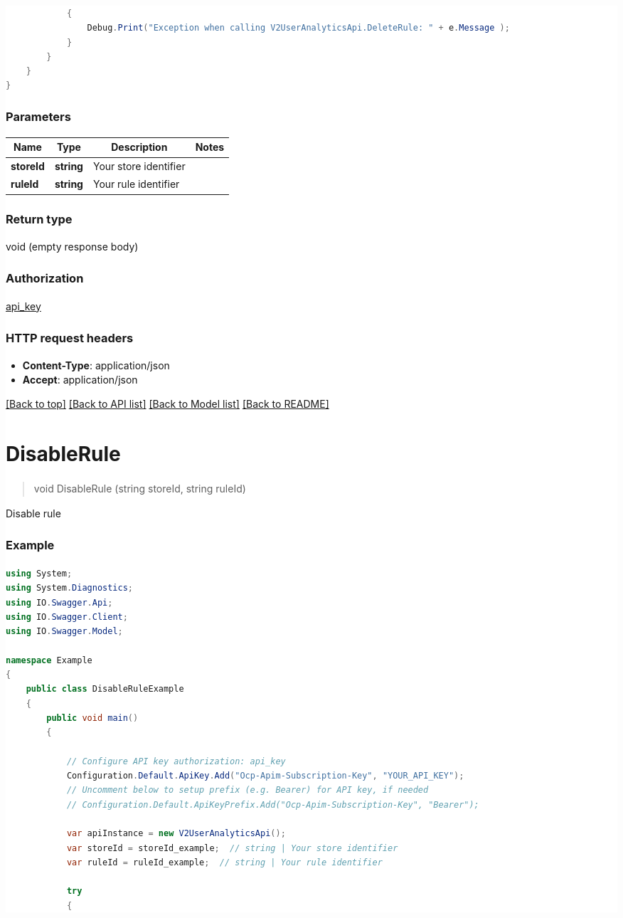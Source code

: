 ```csharp
            {
                Debug.Print("Exception when calling V2UserAnalyticsApi.DeleteRule: " + e.Message );
            }
        }
    }
}
```

### Parameters

Name | Type | Description  | Notes
------------- | ------------- | ------------- | -------------
 **storeId** | **string**| Your store identifier | 
 **ruleId** | **string**| Your rule identifier | 

### Return type

void (empty response body)

### Authorization

[api_key](../README.md#api_key)

### HTTP request headers

 - **Content-Type**: application/json
 - **Accept**: application/json

[[Back to top]](#) [[Back to API list]](../README.md#documentation-for-api-endpoints) [[Back to Model list]](../README.md#documentation-for-models) [[Back to README]](../README.md)

<a name="disablerule"></a>
# **DisableRule**
> void DisableRule (string storeId, string ruleId)

Disable rule

### Example
```csharp
using System;
using System.Diagnostics;
using IO.Swagger.Api;
using IO.Swagger.Client;
using IO.Swagger.Model;

namespace Example
{
    public class DisableRuleExample
    {
        public void main()
        {
            
            // Configure API key authorization: api_key
            Configuration.Default.ApiKey.Add("Ocp-Apim-Subscription-Key", "YOUR_API_KEY");
            // Uncomment below to setup prefix (e.g. Bearer) for API key, if needed
            // Configuration.Default.ApiKeyPrefix.Add("Ocp-Apim-Subscription-Key", "Bearer");

            var apiInstance = new V2UserAnalyticsApi();
            var storeId = storeId_example;  // string | Your store identifier
            var ruleId = ruleId_example;  // string | Your rule identifier

            try
            {
```